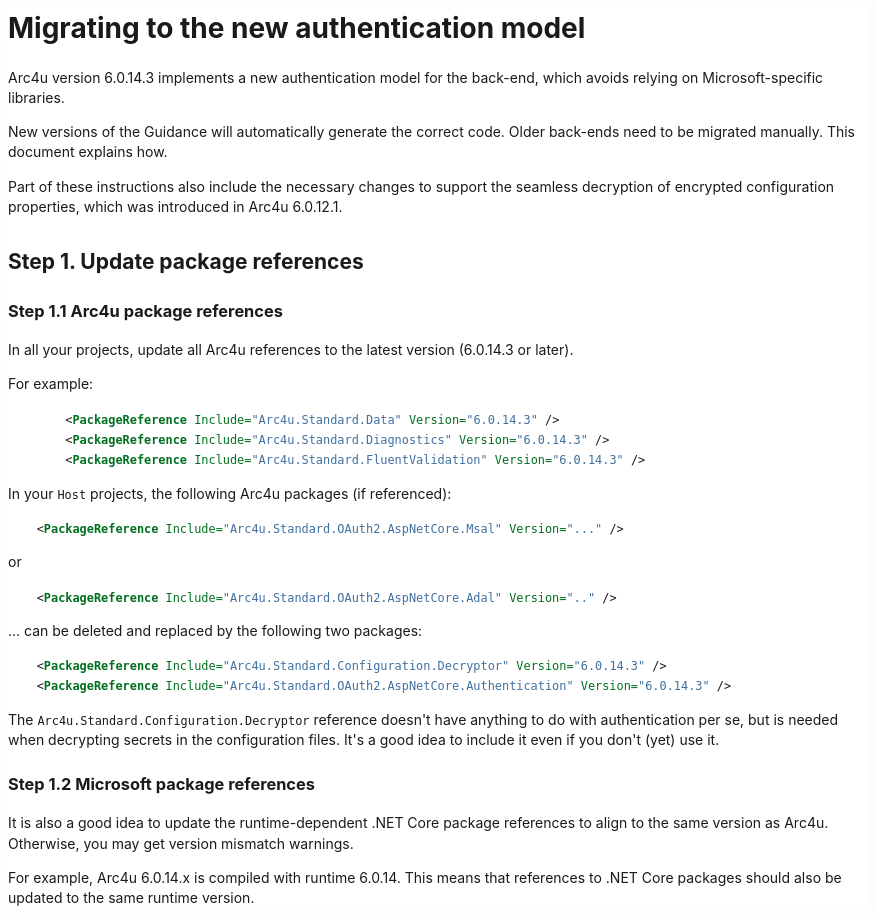 # Migrating to the new authentication model
Arc4u version 6.0.14.3 implements a new authentication model for the back-end, which avoids relying on Microsoft-specific libraries.

New versions of the Guidance will automatically generate the correct code. Older back-ends need to be migrated manually. This document explains how.

Part of these instructions also include the necessary changes to support the seamless decryption of encrypted configuration properties, which was introduced in Arc4u 6.0.12.1.


## Step 1. Update package references
### Step 1.1 Arc4u package references
In all your projects, update all Arc4u references to the latest version (6.0.14.3 or later).

For example:
~~~xml
		<PackageReference Include="Arc4u.Standard.Data" Version="6.0.14.3" />
		<PackageReference Include="Arc4u.Standard.Diagnostics" Version="6.0.14.3" />
		<PackageReference Include="Arc4u.Standard.FluentValidation" Version="6.0.14.3" />
~~~

In your `Host` projects, the following Arc4u packages (if referenced):

~~~xml
    <PackageReference Include="Arc4u.Standard.OAuth2.AspNetCore.Msal" Version="..." />
~~~
or
~~~xml
    <PackageReference Include="Arc4u.Standard.OAuth2.AspNetCore.Adal" Version=".." />
~~~

... can be deleted and replaced by the following two packages:

~~~xml
    <PackageReference Include="Arc4u.Standard.Configuration.Decryptor" Version="6.0.14.3" />
    <PackageReference Include="Arc4u.Standard.OAuth2.AspNetCore.Authentication" Version="6.0.14.3" />
~~~

The `Arc4u.Standard.Configuration.Decryptor` reference doesn't have anything to do with authentication per se, but is needed 
when decrypting secrets in the configuration files. It's a good idea to include it even if you don't (yet) use it.

### Step 1.2 Microsoft package references
It is also a good idea to update the runtime-dependent .NET Core package references to align to the same version as Arc4u.
Otherwise, you may get version mismatch warnings.

For example, Arc4u 6.0.14.x is compiled with runtime 6.0.14. 
This means that references to .NET Core packages should also be updated to the same runtime version. 
